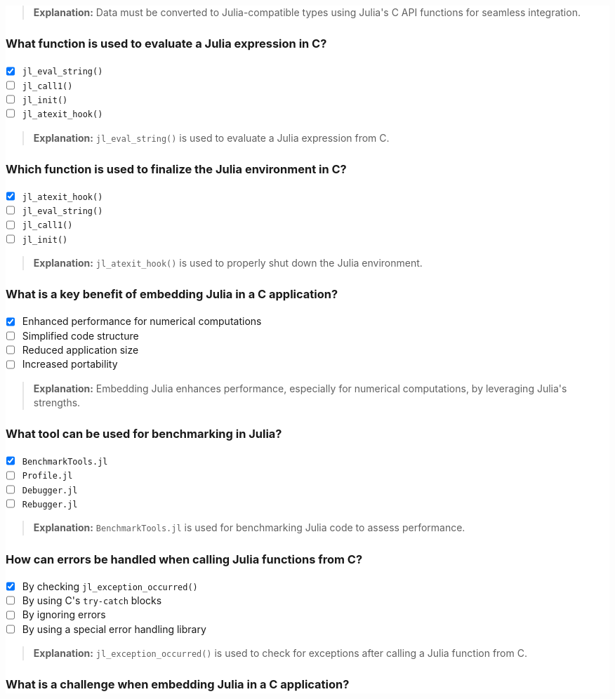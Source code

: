 > **Explanation:** Data must be converted to Julia-compatible types using Julia's C API functions for seamless integration.

### What function is used to evaluate a Julia expression in C?

- [x] `jl_eval_string()`
- [ ] `jl_call1()`
- [ ] `jl_init()`
- [ ] `jl_atexit_hook()`

> **Explanation:** `jl_eval_string()` is used to evaluate a Julia expression from C.

### Which function is used to finalize the Julia environment in C?

- [x] `jl_atexit_hook()`
- [ ] `jl_eval_string()`
- [ ] `jl_call1()`
- [ ] `jl_init()`

> **Explanation:** `jl_atexit_hook()` is used to properly shut down the Julia environment.

### What is a key benefit of embedding Julia in a C application?

- [x] Enhanced performance for numerical computations
- [ ] Simplified code structure
- [ ] Reduced application size
- [ ] Increased portability

> **Explanation:** Embedding Julia enhances performance, especially for numerical computations, by leveraging Julia's strengths.

### What tool can be used for benchmarking in Julia?

- [x] `BenchmarkTools.jl`
- [ ] `Profile.jl`
- [ ] `Debugger.jl`
- [ ] `Rebugger.jl`

> **Explanation:** `BenchmarkTools.jl` is used for benchmarking Julia code to assess performance.

### How can errors be handled when calling Julia functions from C?

- [x] By checking `jl_exception_occurred()`
- [ ] By using C's `try-catch` blocks
- [ ] By ignoring errors
- [ ] By using a special error handling library

> **Explanation:** `jl_exception_occurred()` is used to check for exceptions after calling a Julia function from C.

### What is a challenge when embedding Julia in a C application?
